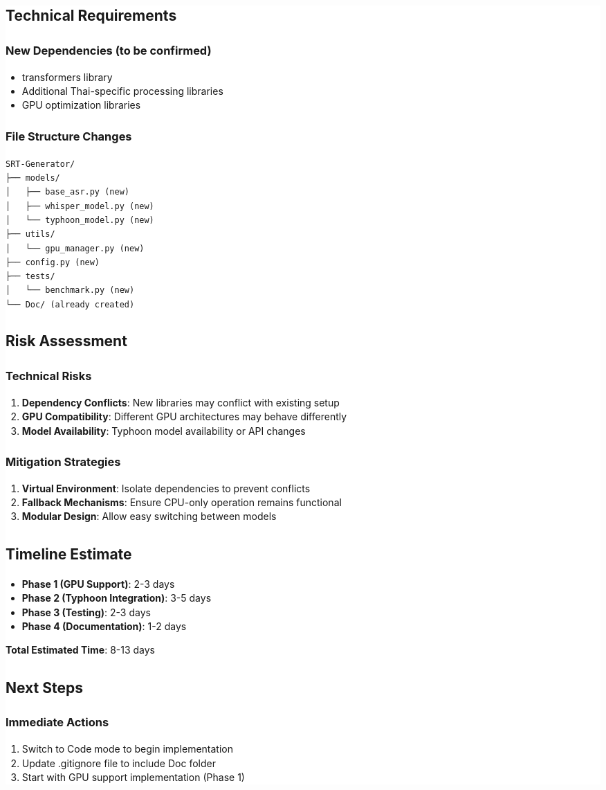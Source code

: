 ## Technical Requirements

### New Dependencies (to be confirmed)
- transformers library
- Additional Thai-specific processing libraries
- GPU optimization libraries

### File Structure Changes
```
SRT-Generator/
├── models/
│   ├── base_asr.py (new)
│   ├── whisper_model.py (new)
│   └── typhoon_model.py (new)
├── utils/
│   └── gpu_manager.py (new)
├── config.py (new)
├── tests/
│   └── benchmark.py (new)
└── Doc/ (already created)
```

## Risk Assessment

### Technical Risks
1. **Dependency Conflicts**: New libraries may conflict with existing setup
2. **GPU Compatibility**: Different GPU architectures may behave differently
3. **Model Availability**: Typhoon model availability or API changes

### Mitigation Strategies
1. **Virtual Environment**: Isolate dependencies to prevent conflicts
2. **Fallback Mechanisms**: Ensure CPU-only operation remains functional
3. **Modular Design**: Allow easy switching between models

## Timeline Estimate
- **Phase 1 (GPU Support)**: 2-3 days
- **Phase 2 (Typhoon Integration)**: 3-5 days
- **Phase 3 (Testing)**: 2-3 days
- **Phase 4 (Documentation)**: 1-2 days

**Total Estimated Time**: 8-13 days

## Next Steps

### Immediate Actions
1. Switch to Code mode to begin implementation
2. Update .gitignore file to include Doc folder
3. Start with GPU support implementation (Phase 1)
